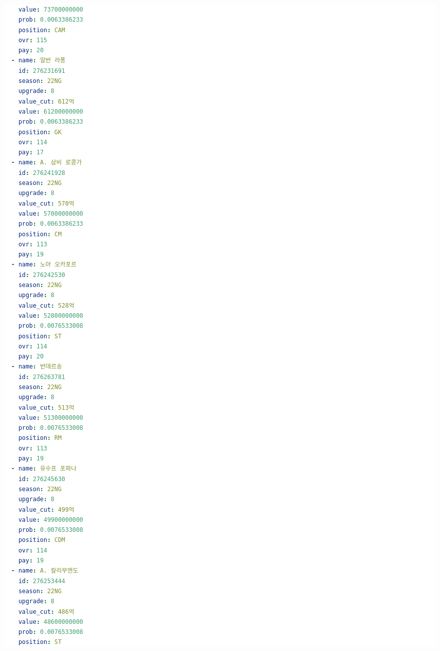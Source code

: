 ```yaml
    value: 73700000000
    prob: 0.0063386233
    position: CAM
    ovr: 115
    pay: 20
  - name: 알반 라퐁
    id: 276231691
    season: 22NG
    upgrade: 8
    value_cut: 612억
    value: 61200000000
    prob: 0.0063386233
    position: GK
    ovr: 114
    pay: 17
  - name: A. 삼비 로콩가
    id: 276241928
    season: 22NG
    upgrade: 8
    value_cut: 570억
    value: 57000000000
    prob: 0.0063386233
    position: CM
    ovr: 113
    pay: 19
  - name: 노아 오카포르
    id: 276242530
    season: 22NG
    upgrade: 8
    value_cut: 528억
    value: 52800000000
    prob: 0.0076533008
    position: ST
    ovr: 114
    pay: 20
  - name: 반데르송
    id: 276263781
    season: 22NG
    upgrade: 8
    value_cut: 513억
    value: 51300000000
    prob: 0.0076533008
    position: RM
    ovr: 113
    pay: 19
  - name: 유수프 포파나
    id: 276245630
    season: 22NG
    upgrade: 8
    value_cut: 499억
    value: 49900000000
    prob: 0.0076533008
    position: CDM
    ovr: 114
    pay: 19
  - name: A. 칼리무엔도
    id: 276253444
    season: 22NG
    upgrade: 8
    value_cut: 486억
    value: 48600000000
    prob: 0.0076533008
    position: ST
```